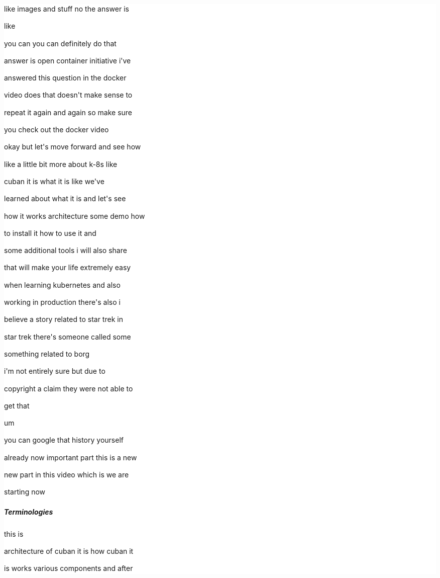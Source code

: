 like images and stuff no the answer is

like

you can you can definitely do that

answer is open container initiative i've

answered this question in the docker

video does that doesn't make sense to

repeat it again and again so make sure

you check out the docker video

okay but let's move forward and see how

like a little bit more about k-8s like

cuban it is what it is like we've

learned about what it is and let's see

how it works architecture some demo how

to install it how to use it and

some additional tools i will also share

that will make your life extremely easy

when learning kubernetes and also

working in production there's also i

believe a story related to star trek in

star trek there's someone called some

something related to borg

i'm not entirely sure but due to

copyright a claim they were not able to

get that

um

you can google that history yourself

already now important part this is a new

new part in this video which is we are

starting now

##### Terminologies


this is

architecture of cuban it is how cuban it

is works various components and after
